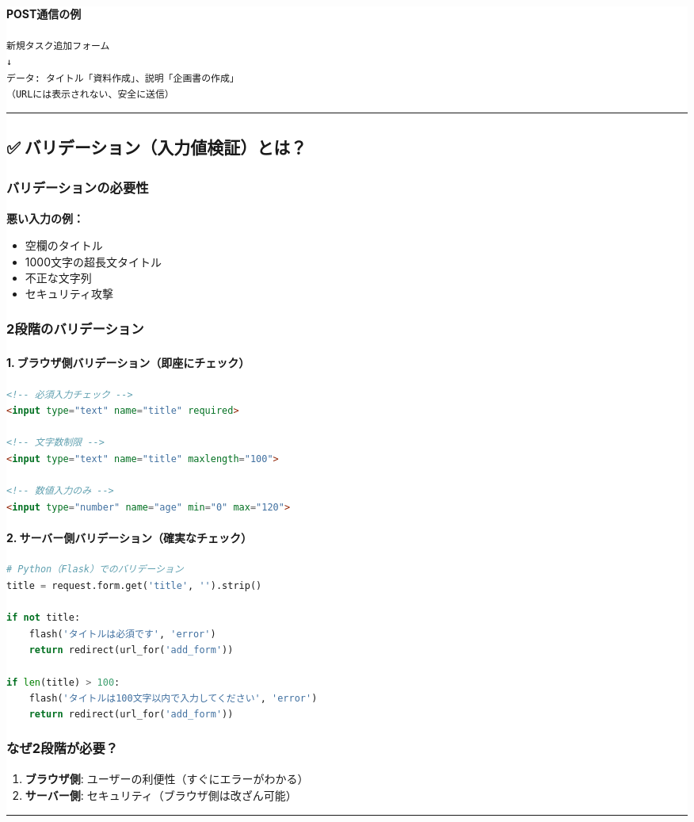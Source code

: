 #### POST通信の例
```
新規タスク追加フォーム
↓
データ: タイトル「資料作成」、説明「企画書の作成」
（URLには表示されない、安全に送信）
```

---

## ✅ バリデーション（入力値検証）とは？

### バリデーションの必要性

**悪い入力の例：**
- 空欄のタイトル
- 1000文字の超長文タイトル
- 不正な文字列
- セキュリティ攻撃

### 2段階のバリデーション

#### 1. **ブラウザ側バリデーション**（即座にチェック）
```html
<!-- 必須入力チェック -->
<input type="text" name="title" required>

<!-- 文字数制限 -->
<input type="text" name="title" maxlength="100">

<!-- 数値入力のみ -->
<input type="number" name="age" min="0" max="120">
```

#### 2. **サーバー側バリデーション**（確実なチェック）
```python
# Python（Flask）でのバリデーション
title = request.form.get('title', '').strip()

if not title:
    flash('タイトルは必須です', 'error')
    return redirect(url_for('add_form'))

if len(title) > 100:
    flash('タイトルは100文字以内で入力してください', 'error')
    return redirect(url_for('add_form'))
```

### なぜ2段階が必要？

1. **ブラウザ側**: ユーザーの利便性（すぐにエラーがわかる）
2. **サーバー側**: セキュリティ（ブラウザ側は改ざん可能）

---